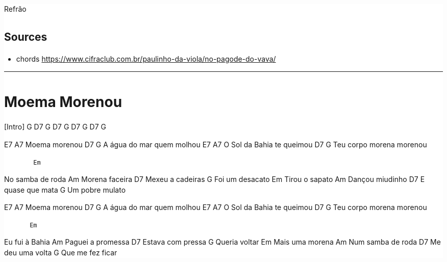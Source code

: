 Refrão

## Sources
- chords https://www.cifraclub.com.br/paulinho-da-viola/no-pagode-do-vava/

---

# Moema Morenou

[Intro] G  D7  G  D7  G  D7  G  D7  G

   E7     A7
Moema morenou
          D7         G
A água do mar quem molhou
           E7         A7
O Sol da Bahia te queimou
            D7       G
Teu corpo morena morenou

            Em
No samba de roda
          Am
Morena faceira
           D7
Mexeu a cadeiras
           G
Foi um desacato
          Em
Tirou o sapato
          Am
Dançou miudinho
            D7
E quase que mata
           G
Um pobre mulato

   E7     A7
Moema morenou
          D7         G
A água do mar quem molhou
           E7         A7
O Sol da Bahia te queimou
            D7       G
Teu corpo morena morenou

           Em
Eu fui à Bahia
            Am
Paguei a promessa
           D7
Estava com pressa
          G
Queria voltar
           Em
Mais uma morena
             Am
Num samba de roda
           D7
Me deu uma volta
             G
Que me fez ficar
